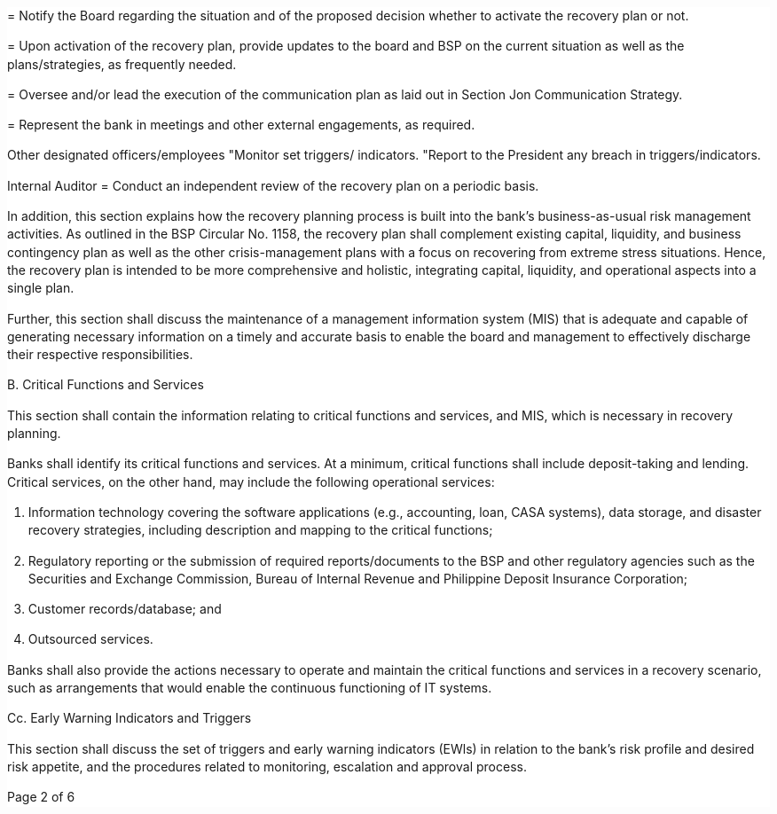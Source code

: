 = Notify the Board regarding the situation and of the proposed decision whether to activate the recovery plan or not.

= Upon activation of the recovery plan, provide updates to the board and BSP on the current situation as well as the plans/strategies, as frequently needed.

= Oversee and/or lead the execution of the communication plan as laid out in Section Jon Communication Strategy.

= Represent the bank in meetings and other external engagements, as required.

Other designated officers/employees "Monitor set triggers/ indicators. "Report to the President any breach in triggers/indicators.

Internal Auditor = Conduct an independent review of the recovery plan on a periodic basis.

In addition, this section explains how the recovery planning process is built into the bank’s business-as-usual risk management activities. As outlined in the BSP Circular No. 1158, the recovery plan shall complement existing capital, liquidity, and business contingency plan as well as the other crisis-management plans with a focus on recovering from extreme stress situations. Hence, the recovery plan is intended to be more comprehensive and holistic, integrating capital, liquidity, and operational aspects into a single plan.

Further, this section shall discuss the maintenance of a management information system (MIS) that is adequate and capable of generating necessary information on a timely and accurate basis to enable the board and management to effectively discharge their respective responsibilities.

B. Critical Functions and Services

This section shall contain the information relating to critical functions and services, and MIS, which is necessary in recovery planning.

Banks shall identify its critical functions and services. At a minimum, critical functions shall include deposit-taking and lending. Critical services, on the other hand, may include the following operational services:

1. Information technology covering the software applications (e.g., accounting, loan, CASA systems), data storage, and disaster recovery strategies, including description and mapping to the critical functions;

2. Regulatory reporting or the submission of required reports/documents to the BSP and other regulatory agencies such as the Securities and Exchange Commission, Bureau of Internal Revenue and Philippine Deposit Insurance Corporation;

3. Customer records/database; and

4. Outsourced services.

Banks shall also provide the actions necessary to operate and maintain the critical functions and services in a recovery scenario, such as arrangements that would enable the continuous functioning of IT systems.

Cc. Early Warning Indicators and Triggers

This section shall discuss the set of triggers and early warning indicators (EWls) in relation to the bank’s risk profile and desired risk appetite, and the procedures related to monitoring, escalation and approval process.

Page 2 of 6
